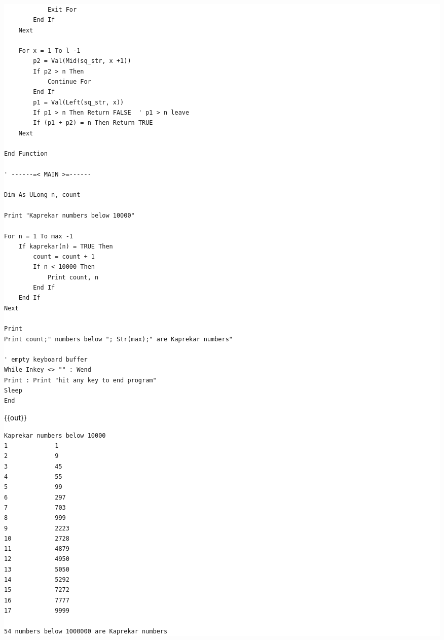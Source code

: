 ```freebasic
            Exit For
        End If
    Next

    For x = 1 To l -1
        p2 = Val(Mid(sq_str, x +1))
        If p2 > n Then
            Continue For
        End If
        p1 = Val(Left(sq_str, x))
        If p1 > n Then Return FALSE  ' p1 > n leave
        If (p1 + p2) = n Then Return TRUE 
    Next

End Function

' ------=< MAIN >=------

Dim As ULong n, count

Print "Kaprekar numbers below 10000"

For n = 1 To max -1
    If kaprekar(n) = TRUE Then
        count = count + 1
        If n < 10000 Then
            Print count, n
        End If
    End If
Next

Print
Print count;" numbers below "; Str(max);" are Kaprekar numbers"

' empty keyboard buffer
While Inkey <> "" : Wend
Print : Print "hit any key to end program"
Sleep
End
```

{{out}}

```txt
Kaprekar numbers below 10000
1             1
2             9
3             45
4             55
5             99
6             297
7             703
8             999
9             2223
10            2728
11            4879
12            4950
13            5050
14            5292
15            7272
16            7777
17            9999

54 numbers below 1000000 are Kaprekar numbers
```